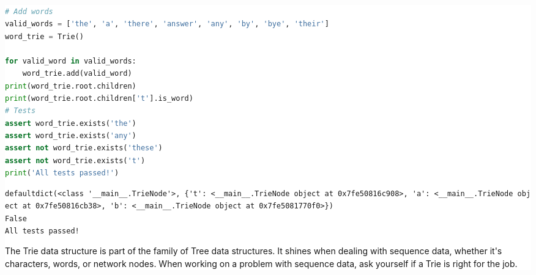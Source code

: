 
```python
# Add words
valid_words = ['the', 'a', 'there', 'answer', 'any', 'by', 'bye', 'their']
word_trie = Trie()

for valid_word in valid_words:
    word_trie.add(valid_word)
print(word_trie.root.children)
print(word_trie.root.children['t'].is_word)
# Tests
assert word_trie.exists('the')
assert word_trie.exists('any')
assert not word_trie.exists('these')
assert not word_trie.exists('t')
print('All tests passed!')
```

    defaultdict(<class '__main__.TrieNode'>, {'t': <__main__.TrieNode object at 0x7fe50816c908>, 'a': <__main__.TrieNode object at 0x7fe50816cb38>, 'b': <__main__.TrieNode object at 0x7fe5081770f0>})
    False
    All tests passed!


The Trie data structure is part of the family of Tree data structures. It shines when dealing with sequence data, whether it's characters, words, or network nodes. When working on a problem with sequence data, ask yourself if a Trie is right for the job.
